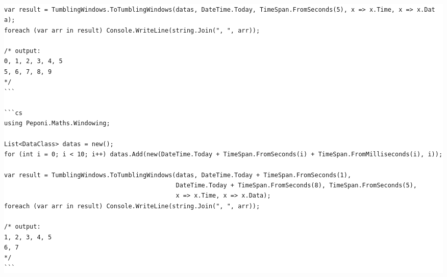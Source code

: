     var result = TumblingWindows.ToTumblingWindows(datas, DateTime.Today, TimeSpan.FromSeconds(5), x => x.Time, x => x.Data);
    foreach (var arr in result) Console.WriteLine(string.Join(", ", arr));

    /* output:
    0, 1, 2, 3, 4, 5
    5, 6, 7, 8, 9
    */
    ```
    
    ```cs
    using Peponi.Maths.Windowing;

    List<DataClass> datas = new();
    for (int i = 0; i < 10; i++) datas.Add(new(DateTime.Today + TimeSpan.FromSeconds(i) + TimeSpan.FromMilliseconds(i), i));

    var result = TumblingWindows.ToTumblingWindows(datas, DateTime.Today + TimeSpan.FromSeconds(1),
                                                   DateTime.Today + TimeSpan.FromSeconds(8), TimeSpan.FromSeconds(5),
                                                   x => x.Time, x => x.Data);
    foreach (var arr in result) Console.WriteLine(string.Join(", ", arr));

    /* output:
    1, 2, 3, 4, 5
    6, 7
    */
    ```